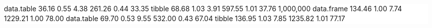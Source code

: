    <td style="text-align:center;background-color: rgba(217, 217, 217, 255) !important;"> data.table </td>
   <td style="text-align:right;background-color: rgba(217, 217, 217, 255) !important;"> 36.16 </td>
   <td style="text-align:right;background-color: rgba(217, 217, 217, 255) !important;"> 0.55 </td>
   <td style="text-align:right;background-color: rgba(217, 217, 217, 255) !important;"> 4.38 </td>
   <td style="text-align:right;background-color: rgba(217, 217, 217, 255) !important;"> 261.26 </td>
   <td style="text-align:right;background-color: rgba(217, 217, 217, 255) !important;"> 0.44 </td>
   <td style="text-align:right;background-color: rgba(217, 217, 217, 255) !important;"> 33.35 </td>
  </tr>
  <tr>
   
   <td style="text-align:center;background-color: rgba(217, 217, 217, 255) !important;"> tibble </td>
   <td style="text-align:right;background-color: rgba(217, 217, 217, 255) !important;"> 68.68 </td>
   <td style="text-align:right;background-color: rgba(217, 217, 217, 255) !important;"> 1.03 </td>
   <td style="text-align:right;background-color: rgba(217, 217, 217, 255) !important;"> 3.91 </td>
   <td style="text-align:right;background-color: rgba(217, 217, 217, 255) !important;"> 597.55 </td>
   <td style="text-align:right;background-color: rgba(217, 217, 217, 255) !important;"> 1.01 </td>
   <td style="text-align:right;background-color: rgba(217, 217, 217, 255) !important;"> 37.76 </td>
  </tr>
  <tr>
   <td style="text-align:center;vertical-align: middle !important;" rowspan="3"> 1,000,000 </td>
   <td style="text-align:center;"> data.frame </td>
   <td style="text-align:right;"> 134.46 </td>
   <td style="text-align:right;"> 1.00 </td>
   <td style="text-align:right;"> 7.74 </td>
   <td style="text-align:right;"> 1229.21 </td>
   <td style="text-align:right;"> 1.00 </td>
   <td style="text-align:right;"> 78.00 </td>
  </tr>
  <tr>
   
   <td style="text-align:center;"> data.table </td>
   <td style="text-align:right;"> 69.70 </td>
   <td style="text-align:right;"> 0.53 </td>
   <td style="text-align:right;"> 9.55 </td>
   <td style="text-align:right;"> 532.00 </td>
   <td style="text-align:right;"> 0.43 </td>
   <td style="text-align:right;"> 67.04 </td>
  </tr>
  <tr>
   
   <td style="text-align:center;"> tibble </td>
   <td style="text-align:right;"> 136.95 </td>
   <td style="text-align:right;"> 1.03 </td>
   <td style="text-align:right;"> 7.85 </td>
   <td style="text-align:right;"> 1235.82 </td>
   <td style="text-align:right;"> 1.01 </td>
   <td style="text-align:right;"> 77.17 </td>
  </tr>
</tbody>
</table>

